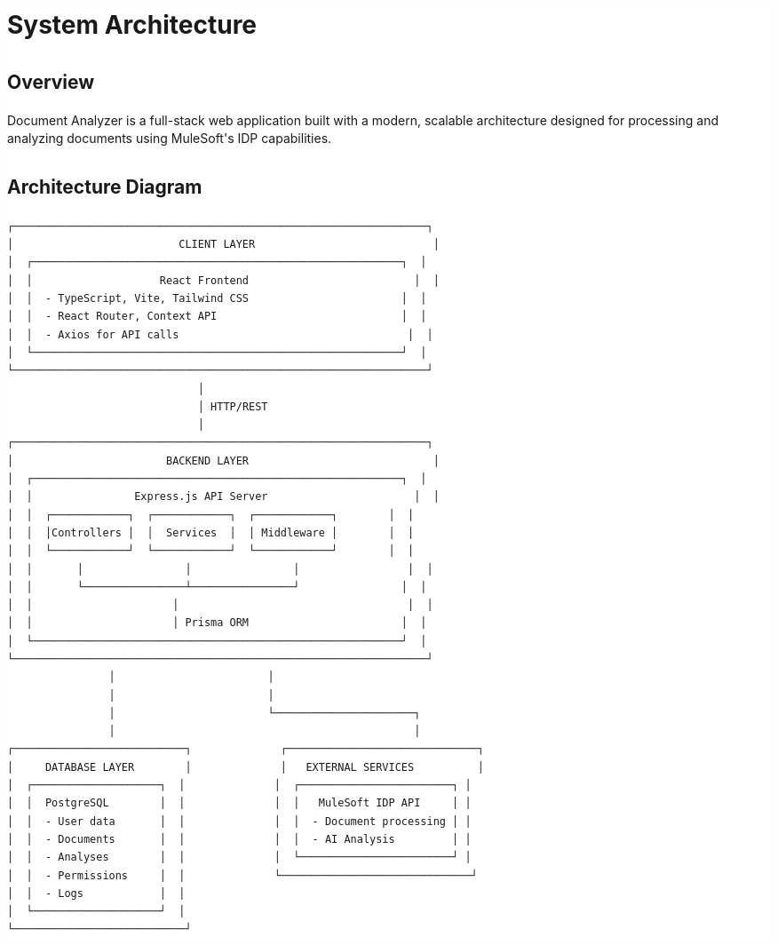# System Architecture

## Overview

Document Analyzer is a full-stack web application built with a modern, scalable architecture designed for processing and analyzing documents using MuleSoft's IDP capabilities.

## Architecture Diagram

```
┌─────────────────────────────────────────────────────────────────┐
│                          CLIENT LAYER                            │
│  ┌──────────────────────────────────────────────────────────┐  │
│  │                    React Frontend                          │  │
│  │  - TypeScript, Vite, Tailwind CSS                        │  │
│  │  - React Router, Context API                             │  │
│  │  - Axios for API calls                                    │  │
│  └──────────────────────────────────────────────────────────┘  │
└─────────────────────────────────────────────────────────────────┘
                              │
                              │ HTTP/REST
                              │
┌─────────────────────────────────────────────────────────────────┐
│                        BACKEND LAYER                             │
│  ┌──────────────────────────────────────────────────────────┐  │
│  │                Express.js API Server                       │  │
│  │  ┌────────────┐  ┌────────────┐  ┌────────────┐        │  │
│  │  │Controllers │  │  Services  │  │ Middleware │        │  │
│  │  └────────────┘  └────────────┘  └────────────┘        │  │
│  │       │                │                │                 │  │
│  │       └────────────────┴────────────────┘                │  │
│  │                      │                                    │  │
│  │                      │ Prisma ORM                        │  │
│  └──────────────────────────────────────────────────────────┘  │
└─────────────────────────────────────────────────────────────────┘
                │                        │
                │                        │
                │                        └──────────────────────┐
                │                                               │
┌───────────────────────────┐              ┌──────────────────────────────┐
│     DATABASE LAYER        │              │   EXTERNAL SERVICES          │
│  ┌────────────────────┐  │              │  ┌────────────────────────┐ │
│  │  PostgreSQL        │  │              │  │   MuleSoft IDP API     │ │
│  │  - User data       │  │              │  │  - Document processing │ │
│  │  - Documents       │  │              │  │  - AI Analysis         │ │
│  │  - Analyses        │  │              │  └────────────────────────┘ │
│  │  - Permissions     │  │              └──────────────────────────────┘
│  │  - Logs            │  │
│  └────────────────────┘  │
└───────────────────────────┘
```

